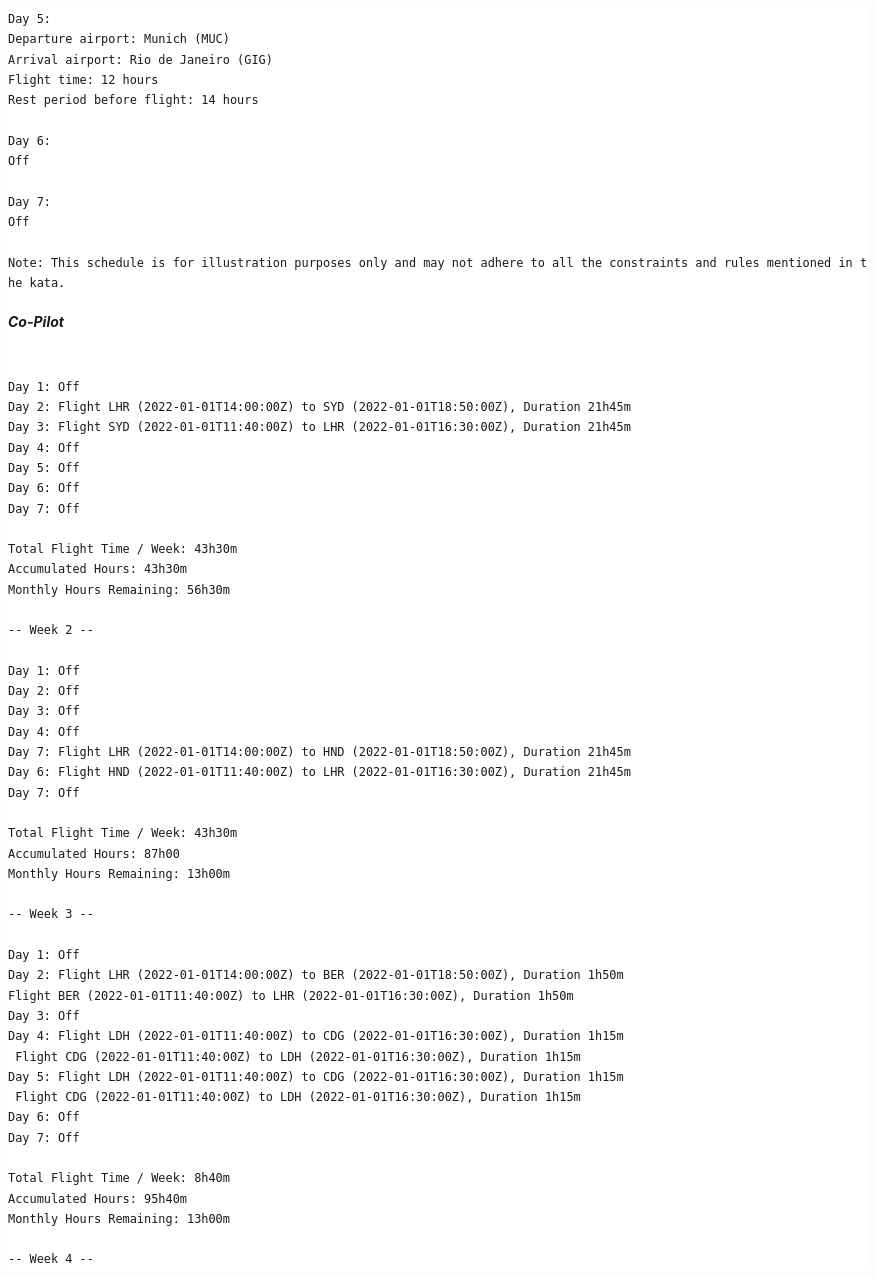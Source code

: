 ```
Day 5:
Departure airport: Munich (MUC)
Arrival airport: Rio de Janeiro (GIG)
Flight time: 12 hours
Rest period before flight: 14 hours

Day 6:
Off

Day 7:
Off

Note: This schedule is for illustration purposes only and may not adhere to all the constraints and rules mentioned in the kata.
```

##### Co-Pilot

```code

Day 1: Off
Day 2: Flight LHR (2022-01-01T14:00:00Z) to SYD (2022-01-01T18:50:00Z), Duration 21h45m
Day 3: Flight SYD (2022-01-01T11:40:00Z) to LHR (2022-01-01T16:30:00Z), Duration 21h45m
Day 4: Off
Day 5: Off
Day 6: Off
Day 7: Off

Total Flight Time / Week: 43h30m
Accumulated Hours: 43h30m
Monthly Hours Remaining: 56h30m

-- Week 2 --

Day 1: Off
Day 2: Off
Day 3: Off
Day 4: Off
Day 7: Flight LHR (2022-01-01T14:00:00Z) to HND (2022-01-01T18:50:00Z), Duration 21h45m
Day 6: Flight HND (2022-01-01T11:40:00Z) to LHR (2022-01-01T16:30:00Z), Duration 21h45m
Day 7: Off

Total Flight Time / Week: 43h30m
Accumulated Hours: 87h00
Monthly Hours Remaining: 13h00m

-- Week 3 --

Day 1: Off
Day 2: Flight LHR (2022-01-01T14:00:00Z) to BER (2022-01-01T18:50:00Z), Duration 1h50m
Flight BER (2022-01-01T11:40:00Z) to LHR (2022-01-01T16:30:00Z), Duration 1h50m
Day 3: Off
Day 4: Flight LDH (2022-01-01T11:40:00Z) to CDG (2022-01-01T16:30:00Z), Duration 1h15m
 Flight CDG (2022-01-01T11:40:00Z) to LDH (2022-01-01T16:30:00Z), Duration 1h15m
Day 5: Flight LDH (2022-01-01T11:40:00Z) to CDG (2022-01-01T16:30:00Z), Duration 1h15m
 Flight CDG (2022-01-01T11:40:00Z) to LDH (2022-01-01T16:30:00Z), Duration 1h15m
Day 6: Off
Day 7: Off

Total Flight Time / Week: 8h40m
Accumulated Hours: 95h40m
Monthly Hours Remaining: 13h00m

-- Week 4 --
```